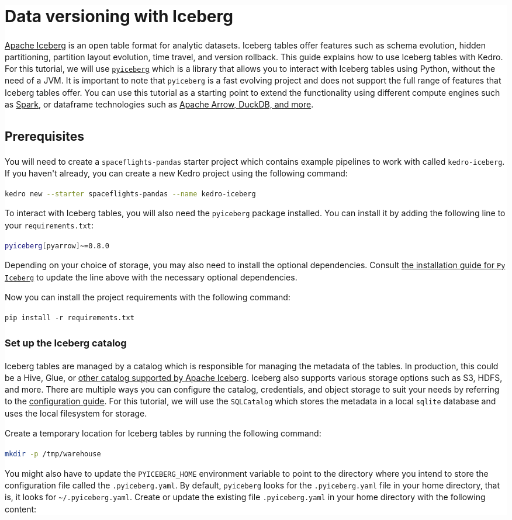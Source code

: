 # Data versioning with Iceberg

[Apache Iceberg](https://iceberg.apache.org/) is an open table format for analytic datasets. Iceberg tables offer features such as schema evolution, hidden partitioning, partition layout evolution, time travel, and version rollback. This guide explains how to use Iceberg tables with Kedro. For this tutorial, we will use [`pyiceberg`](https://py.iceberg.apache.org/) which is a library that allows you to interact with Iceberg tables using Python, without the need of a JVM. It is important to note that `pyiceberg` is a fast evolving project and does not support the full range of features that Iceberg tables offer. You can use this tutorial as a starting point to extend the functionality using different compute engines such as [Spark](https://iceberg.apache.org/docs/nightly/spark-getting-started/), or dataframe technologies such as [Apache Arrow, DuckDB, and more](https://py.iceberg.apache.org/api/#query-the-data).

## Prerequisites

You will need to create a `spaceflights-pandas` starter project which contains example pipelines to work with called `kedro-iceberg`. If you haven't already, you can create a new Kedro project using the following command:

```bash
kedro new --starter spaceflights-pandas --name kedro-iceberg
```

To interact with Iceberg tables, you will also need the `pyiceberg` package installed. You can install it by adding the following line to your `requirements.txt`:

```bash
pyiceberg[pyarrow]~=0.8.0
```
Depending on your choice of storage, you may also need to install the optional dependencies. Consult [the installation guide for `PyIceberg`](https://py.iceberg.apache.org/#installation) to update the line above with the necessary optional dependencies.

Now you can install the project requirements with the following command:
```
pip install -r requirements.txt
```
### Set up the Iceberg catalog

Iceberg tables are managed by a catalog which is responsible for managing the metadata of the tables. In production, this could be a Hive, Glue, or [other catalog supported by Apache Iceberg](https://py.iceberg.apache.org/configuration/#catalogs). Iceberg also supports various storage options such as S3, HDFS, and more. There are multiple ways you can configure the catalog, credentials, and object storage to suit your needs by referring to the [configuration guide](https://py.iceberg.apache.org/configuration/). For this tutorial, we will use the `SQLCatalog` which stores the metadata in a local `sqlite` database and uses the local filesystem for storage.

Create a temporary location for Iceberg tables by running the following command:

```bash
mkdir -p /tmp/warehouse
```
You might also have to update the `PYICEBERG_HOME` environment variable to point to the directory where you intend to store the configuration file called the `.pyiceberg.yaml`. By default, `pyiceberg` looks for the `.pyiceberg.yaml` file in your home directory, that is, it looks for `~/.pyiceberg.yaml`. Create or update the existing file `.pyiceberg.yaml` in your home directory with the following content:
